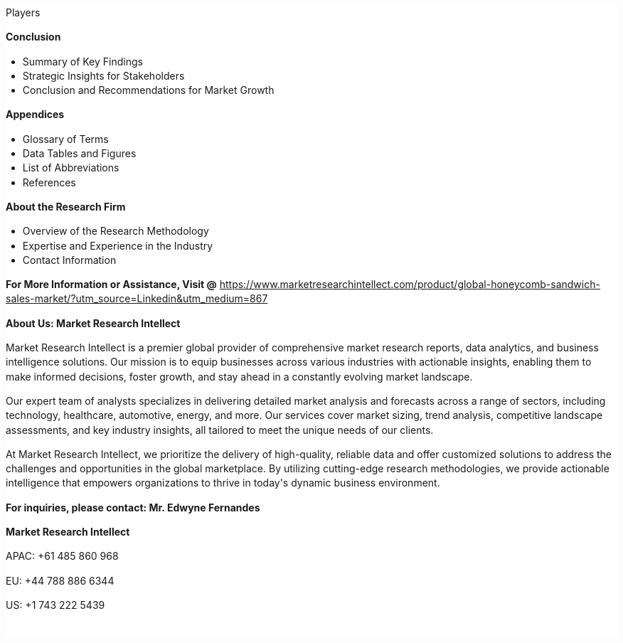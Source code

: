 Players</li></ul><p><strong>Conclusion</strong></p><ul><li>Summary of Key Findings</li><li>Strategic Insights for Stakeholders</li><li>Conclusion and Recommendations for Market Growth</li></ul><p><strong>Appendices</strong></p><ul><li>Glossary of Terms</li><li>Data Tables and Figures</li><li>List of Abbreviations</li><li>References</li></ul><p><strong>About the Research Firm</strong></p><ul><li>Overview of the Research Methodology</li><li>Expertise and Experience in the Industry</li><li>Contact Information</li></ul></div><div class="article-main__content" data-test-id="publishing-text-block"><p><span class="font-[700]"><strong>For More Information or Assistance, Visit @</strong>&nbsp;<a href="https://www.marketresearchintellect.com/product/global-honeycomb-sandwich-sales-market/?utm_source=Linkedin&utm_medium=867">https://www.marketresearchintellect.com/product/global-honeycomb-sandwich-sales-market/?utm_source=Linkedin&utm_medium=867</a></span></p><p><strong>About Us: Market Research Intellect</strong></p><p>Market Research Intellect is a premier global provider of comprehensive market research reports, data analytics, and business intelligence solutions. Our mission is to equip businesses across various industries with actionable insights, enabling them to make informed decisions, foster growth, and stay ahead in a constantly evolving market landscape.</p><p>Our expert team of analysts specializes in delivering detailed market analysis and forecasts across a range of sectors, including technology, healthcare, automotive, energy, and more. Our services cover market sizing, trend analysis, competitive landscape assessments, and key industry insights, all tailored to meet the unique needs of our clients.</p><p>At Market Research Intellect, we prioritize the delivery of high-quality, reliable data and offer customized solutions to address the challenges and opportunities in the global marketplace. By utilizing cutting-edge research methodologies, we provide actionable intelligence that empowers organizations to thrive in today's dynamic business environment.</p><p><strong>For inquiries, please contact: Mr. Edwyne Fernandes</strong></p><p><strong>Market Research Intellect</strong></p><p>APAC: +61 485 860 968</p><p>EU: +44 788 886 6344</p><p>US: +1 743 222 5439</p></div><div class="article-main__content" data-test-id="publishing-text-block">&nbsp;</div>
